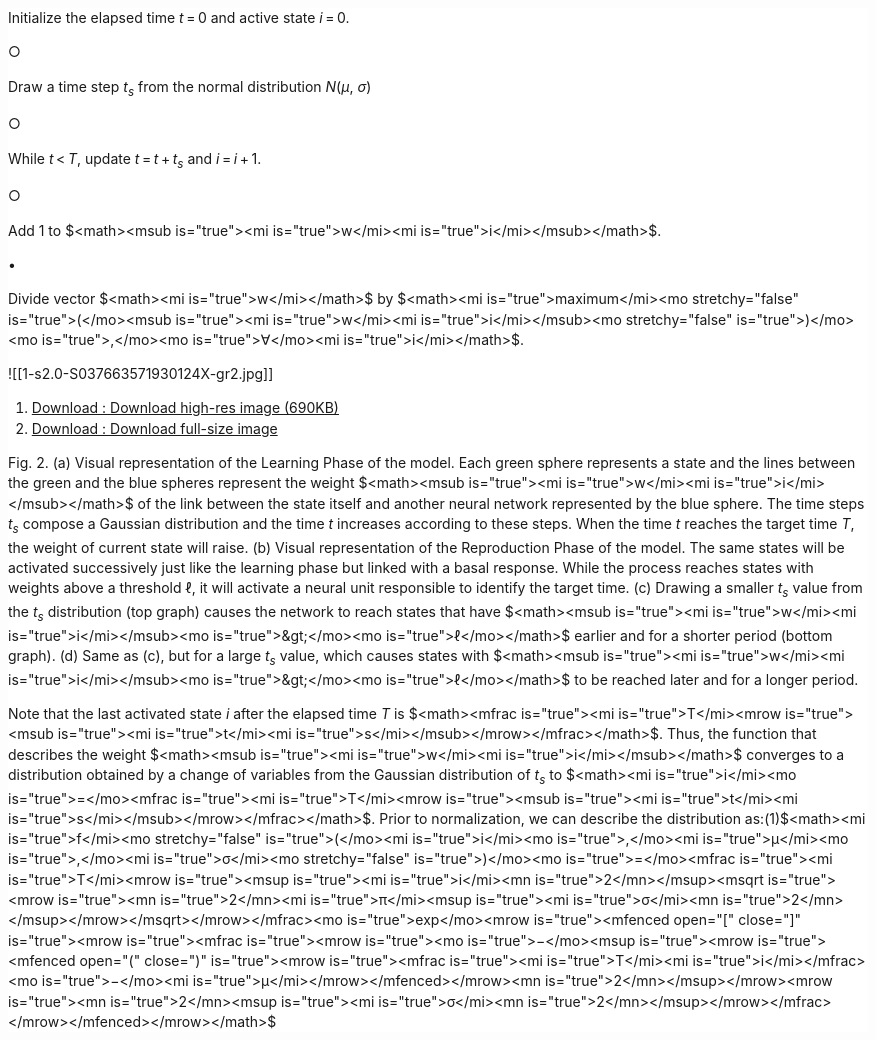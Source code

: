 Initialize the elapsed time *t* = 0 and active state *i* = 0.

○

Draw a time step *t*<sub><em>s</em></sub> from the normal distribution *N*(*μ*, *σ*)

○

While *t* < *T*, update *t* = *t* + *t*<sub><em>s</em></sub> and *i* = *i* + 1.

○

Add 1 to $<math><msub is="true"><mi is="true">w</mi><mi is="true">i</mi></msub></math>$.

•

Divide vector $<math><mi is="true">w</mi></math>$ by $<math><mi is="true">maximum</mi><mo stretchy="false" is="true">(</mo><msub is="true"><mi is="true">w</mi><mi is="true">i</mi></msub><mo stretchy="false" is="true">)</mo><mo is="true">,</mo><mo is="true">∀</mo><mi is="true">i</mi></math>$.

![[1-s2.0-S037663571930124X-gr2.jpg]]

1.  [Download : Download high-res image (690KB)](https://ars.els-cdn.com/content/image/1-s2.0-S037663571930124X-gr2_lrg.jpg "Download high-res image (690KB)")
2.  [Download : Download full-size image](https://ars.els-cdn.com/content/image/1-s2.0-S037663571930124X-gr2.jpg "Download full-size image")

Fig. 2. (a) Visual representation of the Learning Phase of the model. Each green sphere represents a state and the lines between the green and the blue spheres represent the weight $<math><msub is="true"><mi is="true">w</mi><mi is="true">i</mi></msub></math>$ of the link between the state itself and another neural network represented by the blue sphere. The time steps *t*<sub><em>s</em></sub> compose a Gaussian distribution and the time *t* increases according to these steps. When the time *t* reaches the target time *T*, the weight of current state will raise. (b) Visual representation of the Reproduction Phase of the model. The same states will be activated successively just like the learning phase but linked with a basal response. While the process reaches states with weights above a threshold ℓ, it will activate a neural unit responsible to identify the target time. (c) Drawing a smaller *t*<sub><em>s</em></sub> value from the *t*<sub><em>s</em></sub> distribution (top graph) causes the network to reach states that have $<math><msub is="true"><mi is="true">w</mi><mi is="true">i</mi></msub><mo is="true">&gt;</mo><mo is="true">ℓ</mo></math>$ earlier and for a shorter period (bottom graph). (d) Same as (c), but for a large *t*<sub><em>s</em></sub> value, which causes states with $<math><msub is="true"><mi is="true">w</mi><mi is="true">i</mi></msub><mo is="true">&gt;</mo><mo is="true">ℓ</mo></math>$ to be reached later and for a longer period.

Note that the last activated state *i* after the elapsed time *T* is $<math><mfrac is="true"><mi is="true">T</mi><mrow is="true"><msub is="true"><mi is="true">t</mi><mi is="true">s</mi></msub></mrow></mfrac></math>$. Thus, the function that describes the weight $<math><msub is="true"><mi is="true">w</mi><mi is="true">i</mi></msub></math>$ converges to a distribution obtained by a change of variables from the Gaussian distribution of *t*<sub><em>s</em></sub> to $<math><mi is="true">i</mi><mo is="true">=</mo><mfrac is="true"><mi is="true">T</mi><mrow is="true"><msub is="true"><mi is="true">t</mi><mi is="true">s</mi></msub></mrow></mfrac></math>$. Prior to normalization, we can describe the distribution as:(1)$<math><mi is="true">f</mi><mo stretchy="false" is="true">(</mo><mi is="true">i</mi><mo is="true">,</mo><mi is="true">μ</mi><mo is="true">,</mo><mi is="true">σ</mi><mo stretchy="false" is="true">)</mo><mo is="true">=</mo><mfrac is="true"><mi is="true">T</mi><mrow is="true"><msup is="true"><mi is="true">i</mi><mn is="true">2</mn></msup><msqrt is="true"><mrow is="true"><mn is="true">2</mn><mi is="true">π</mi><msup is="true"><mi is="true">σ</mi><mn is="true">2</mn></msup></mrow></msqrt></mrow></mfrac><mo is="true">exp</mo><mrow is="true"><mfenced open="[" close="]" is="true"><mrow is="true"><mfrac is="true"><mrow is="true"><mo is="true">−</mo><msup is="true"><mrow is="true"><mfenced open="(" close=")" is="true"><mrow is="true"><mfrac is="true"><mi is="true">T</mi><mi is="true">i</mi></mfrac><mo is="true">−</mo><mi is="true">μ</mi></mrow></mfenced></mrow><mn is="true">2</mn></msup></mrow><mrow is="true"><mn is="true">2</mn><msup is="true"><mi is="true">σ</mi><mn is="true">2</mn></msup></mrow></mfrac></mrow></mfenced></mrow></math>$
